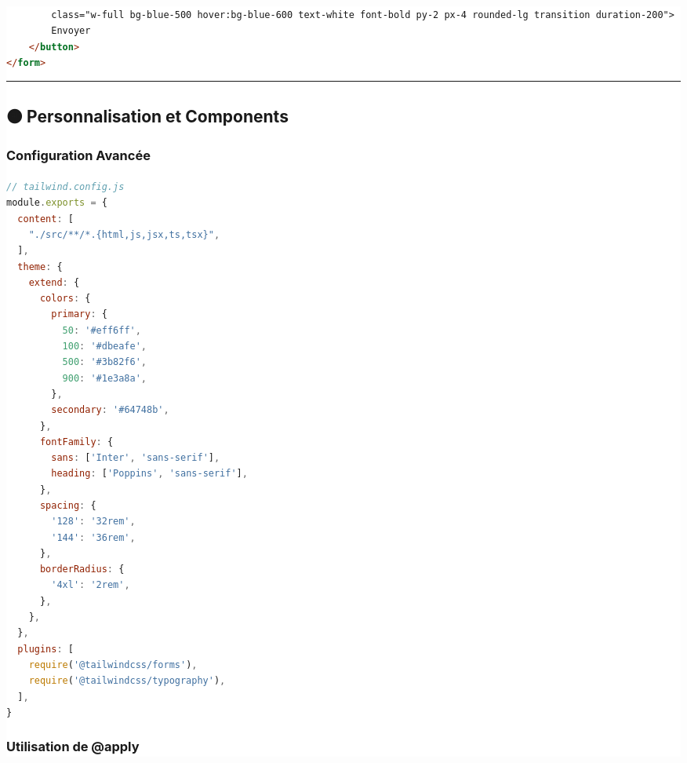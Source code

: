 ```html
        class="w-full bg-blue-500 hover:bg-blue-600 text-white font-bold py-2 px-4 rounded-lg transition duration-200">
        Envoyer
    </button>
</form>
```

---

## 🟠 Personnalisation et Components

### Configuration Avancée

```javascript
// tailwind.config.js
module.exports = {
  content: [
    "./src/**/*.{html,js,jsx,ts,tsx}",
  ],
  theme: {
    extend: {
      colors: {
        primary: {
          50: '#eff6ff',
          100: '#dbeafe',
          500: '#3b82f6',
          900: '#1e3a8a',
        },
        secondary: '#64748b',
      },
      fontFamily: {
        sans: ['Inter', 'sans-serif'],
        heading: ['Poppins', 'sans-serif'],
      },
      spacing: {
        '128': '32rem',
        '144': '36rem',
      },
      borderRadius: {
        '4xl': '2rem',
      },
    },
  },
  plugins: [
    require('@tailwindcss/forms'),
    require('@tailwindcss/typography'),
  ],
}
```

### Utilisation de @apply
